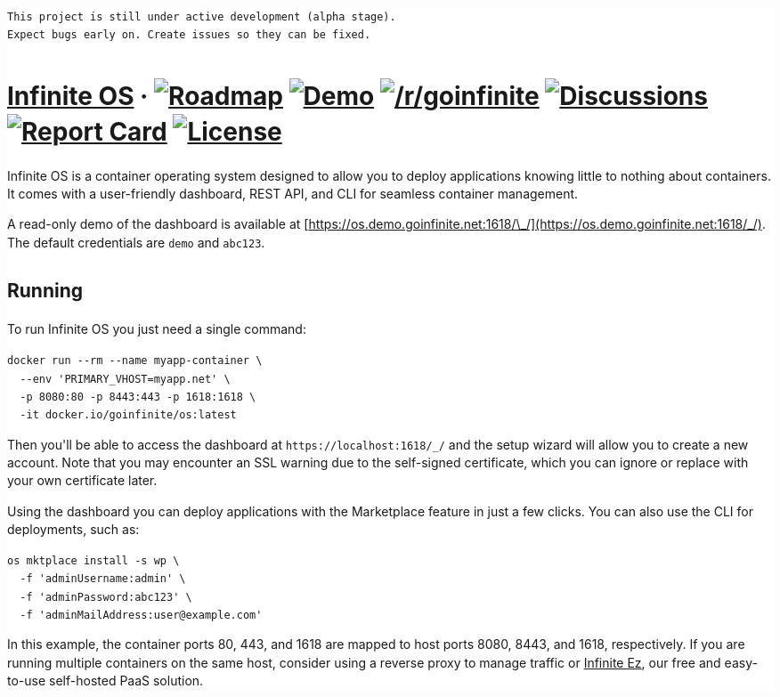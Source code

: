 ```
This project is still under active development (alpha stage).
Expect bugs early on. Create issues so they can be fixed.
```

# [Infinite OS](https://goinfinite.net/os/) &middot; [![Roadmap](https://img.shields.io/badge/roadmap-014737)](https://github.com/orgs/goinfinite/projects/9) [![Demo](https://img.shields.io/badge/read--only_demo-233876)](https://os.demo.goinfinite.net:1618/_/) [![/r/goinfinite](https://img.shields.io/badge/%2Fr%2Fgoinfinite-FF4500?logo=reddit&logoColor=ffffff)](https://www.reddit.com/r/goinfinite/) [![Discussions](https://img.shields.io/badge/discussions-751A3D?logo=github)](https://github.com/orgs/goinfinite/discussions) [![Report Card](https://img.shields.io/badge/report-A%2B-brightgreen)](https://goreportcard.com/report/github.com/goinfinite/os) [![License](https://img.shields.io/badge/license-EPL-blue.svg)](https://github.com/goinfinite/os/blob/main/LICENSE.md)

Infinite OS is a container operating system designed to allow you to deploy applications knowing little to nothing about containers. It comes with a user-friendly dashboard, REST API, and CLI for seamless container management.

A read-only demo of the dashboard is available at [https://os.demo.goinfinite.net:1618/\_/](https://os.demo.goinfinite.net:1618/_/). The default credentials are `demo` and `abc123`.

## Running

To run Infinite OS you just need a single command:

```
docker run --rm --name myapp-container \
  --env 'PRIMARY_VHOST=myapp.net' \
  -p 8080:80 -p 8443:443 -p 1618:1618 \
  -it docker.io/goinfinite/os:latest
```

Then you'll be able to access the dashboard at `https://localhost:1618/_/` and the setup wizard will allow you to create a new account. Note that you may encounter an SSL warning due to the self-signed certificate, which you can ignore or replace with your own certificate later.

Using the dashboard you can deploy applications with the Marketplace feature in just a few clicks. You can also use the CLI for deployments, such as:

```
os mktplace install -s wp \
  -f 'adminUsername:admin' \
  -f 'adminPassword:abc123' \
  -f 'adminMailAddress:user@example.com'
```

In this example, the container ports 80, 443, and 1618 are mapped to host ports 8080, 8443, and 1618, respectively. If you are running multiple containers on the same host, consider using a reverse proxy to manage traffic or [Infinite Ez](https://github.com/goinfinite/ez), our free and easy-to-use self-hosted PaaS solution.
